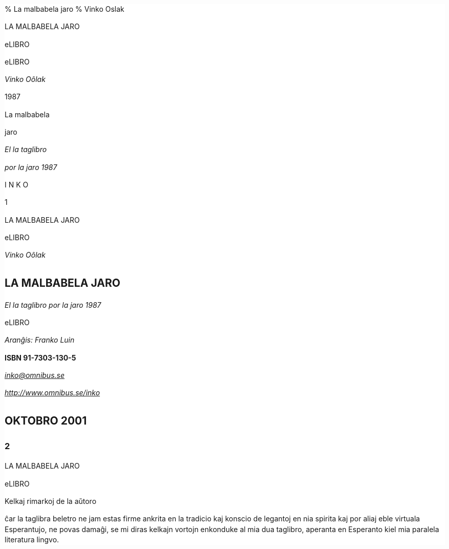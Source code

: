 % La malbabela jaro
% Vinko Oslak

LA MALBABELA JARO


eLIBRO

eLIBRO

*Vinko Oôlak*

1987

La malbabela

jaro

*El la taglibro*

*por la jaro 1987*

I N K O

1

LA MALBABELA JARO

eLIBRO

*Vinko Oôlak*



## **LA MALBABELA JARO**

*El la taglibro por la jaro 1987*

eLIBRO

*Aranĝis: Franko Luin*

**ISBN 91-7303-130-5**

*inko@omnibus.se*

*http://www.omnibus.se/inko*



## **OKTOBRO 2001**

### 2

LA MALBABELA JARO

eLIBRO

Kelkaj rimarkoj de la aŭtoro

ĉar la taglibra beletro ne jam estas firme ankrita en la tradicio kaj konscio de legantoj en nia spirita kaj por aliaj eble virtuala Esperantujo, ne povas damaĝi, se mi diras kelkajn vortojn enkonduke al mia dua taglibro, aperanta en Esperanto kiel mia paralela literatura lingvo. 
